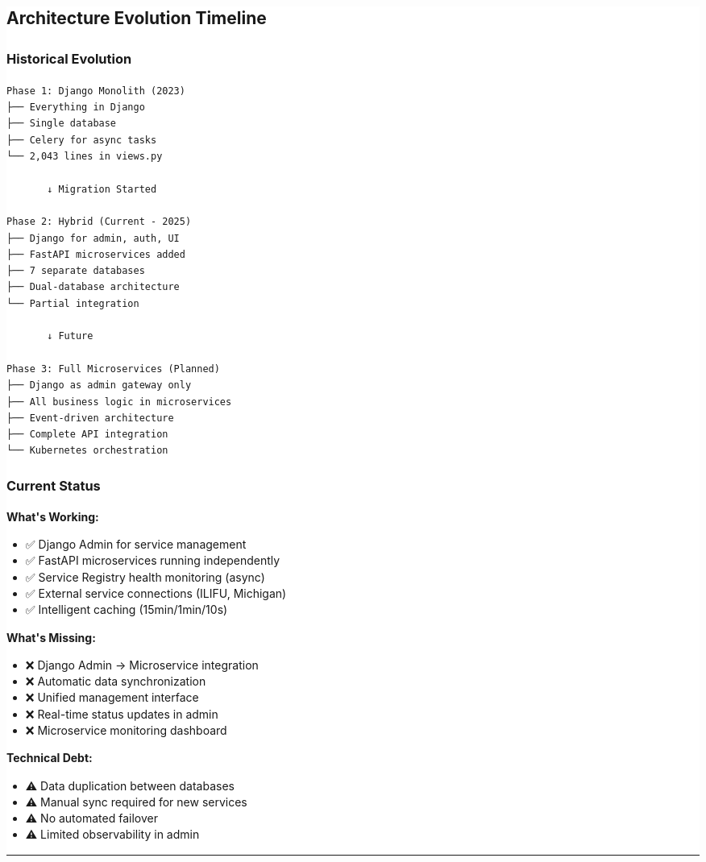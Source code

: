## Architecture Evolution Timeline

### Historical Evolution

```
Phase 1: Django Monolith (2023)
├── Everything in Django
├── Single database
├── Celery for async tasks
└── 2,043 lines in views.py

       ↓ Migration Started

Phase 2: Hybrid (Current - 2025)
├── Django for admin, auth, UI
├── FastAPI microservices added
├── 7 separate databases
├── Dual-database architecture
└── Partial integration

       ↓ Future

Phase 3: Full Microservices (Planned)
├── Django as admin gateway only
├── All business logic in microservices
├── Event-driven architecture
├── Complete API integration
└── Kubernetes orchestration
```

### Current Status

**What's Working:**
- ✅ Django Admin for service management
- ✅ FastAPI microservices running independently
- ✅ Service Registry health monitoring (async)
- ✅ External service connections (ILIFU, Michigan)
- ✅ Intelligent caching (15min/1min/10s)

**What's Missing:**
- ❌ Django Admin → Microservice integration
- ❌ Automatic data synchronization
- ❌ Unified management interface
- ❌ Real-time status updates in admin
- ❌ Microservice monitoring dashboard

**Technical Debt:**
- ⚠️ Data duplication between databases
- ⚠️ Manual sync required for new services
- ⚠️ No automated failover
- ⚠️ Limited observability in admin

---